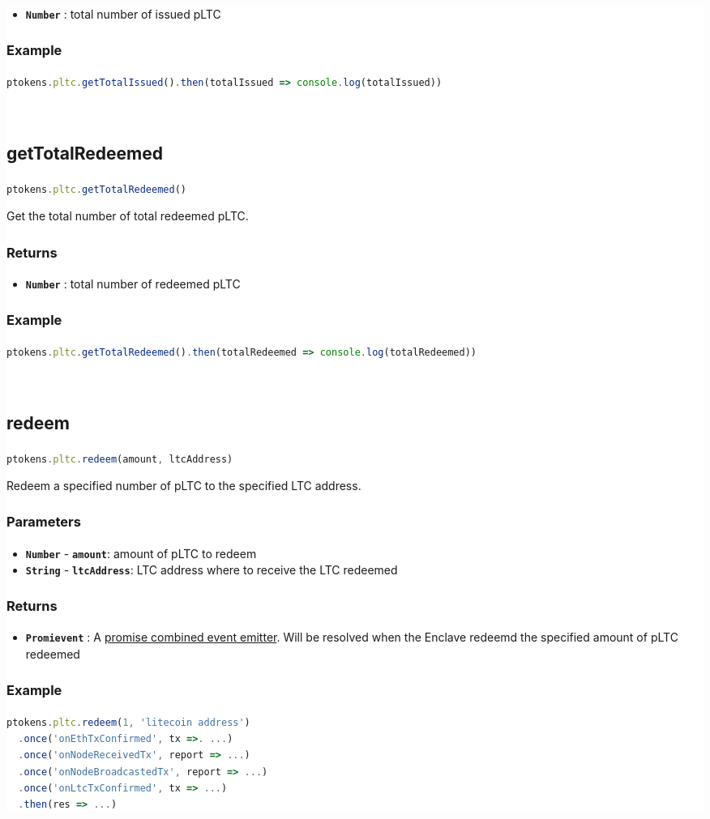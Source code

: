 - __`Number`__ : total number of issued pLTC

### Example
```js
ptokens.pltc.getTotalIssued().then(totalIssued => console.log(totalIssued))
```

&nbsp;

## getTotalRedeemed

```js
ptokens.pltc.getTotalRedeemed()
```

Get the total number of total redeemed pLTC.


### Returns

- __`Number`__ : total number of redeemed pLTC

### Example
```js
ptokens.pltc.getTotalRedeemed().then(totalRedeemed => console.log(totalRedeemed))
```

&nbsp;



## redeem

```js
ptokens.pltc.redeem(amount, ltcAddress)
```

Redeem a specified number of pLTC to the specified LTC address.

### Parameters

- __`Number`__ - __`amount`__: amount of pLTC to redeem
- __`String`__ - __`ltcAddress`__: LTC address where to receive the LTC redeemed

### Returns

- __`Promievent`__ : A [promise combined event emitter](https://web3js.readthedocs.io/en/v1.2.0/callbacks-promises-events.html#promievent). Will be resolved when the Enclave redeemd the specified amount of pLTC redeemed

### Example
```js
ptokens.pltc.redeem(1, 'litecoin address')
  .once('onEthTxConfirmed', tx =>. ...) 
  .once('onNodeReceivedTx', report => ...)
  .once('onNodeBroadcastedTx', report => ...)
  .once('onLtcTxConfirmed', tx => ...)
  .then(res => ...)
```
